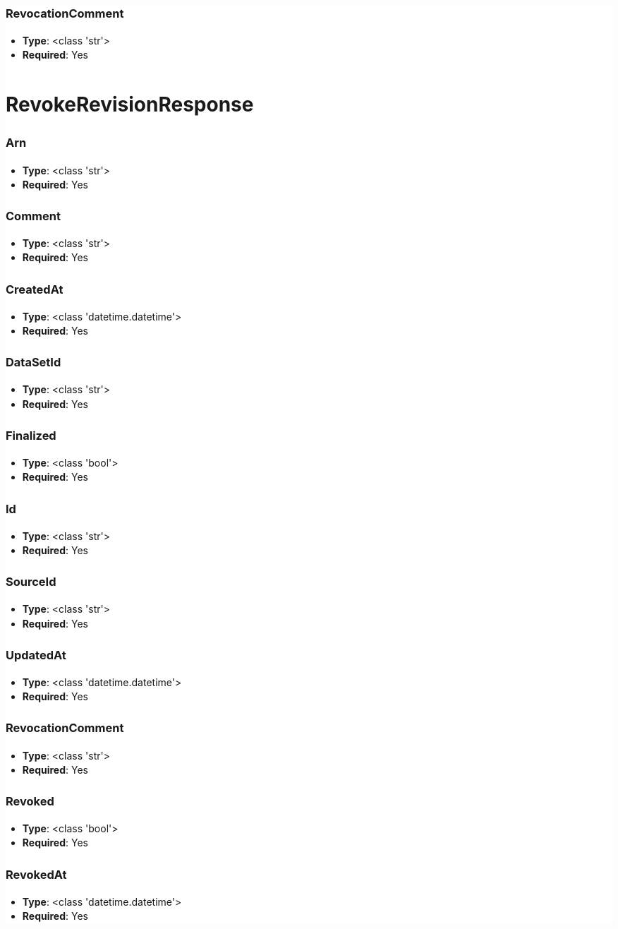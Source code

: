 ### RevocationComment
- **Type**: <class 'str'>
- **Required**: Yes


# RevokeRevisionResponse

### Arn
- **Type**: <class 'str'>
- **Required**: Yes

### Comment
- **Type**: <class 'str'>
- **Required**: Yes

### CreatedAt
- **Type**: <class 'datetime.datetime'>
- **Required**: Yes

### DataSetId
- **Type**: <class 'str'>
- **Required**: Yes

### Finalized
- **Type**: <class 'bool'>
- **Required**: Yes

### Id
- **Type**: <class 'str'>
- **Required**: Yes

### SourceId
- **Type**: <class 'str'>
- **Required**: Yes

### UpdatedAt
- **Type**: <class 'datetime.datetime'>
- **Required**: Yes

### RevocationComment
- **Type**: <class 'str'>
- **Required**: Yes

### Revoked
- **Type**: <class 'bool'>
- **Required**: Yes

### RevokedAt
- **Type**: <class 'datetime.datetime'>
- **Required**: Yes
